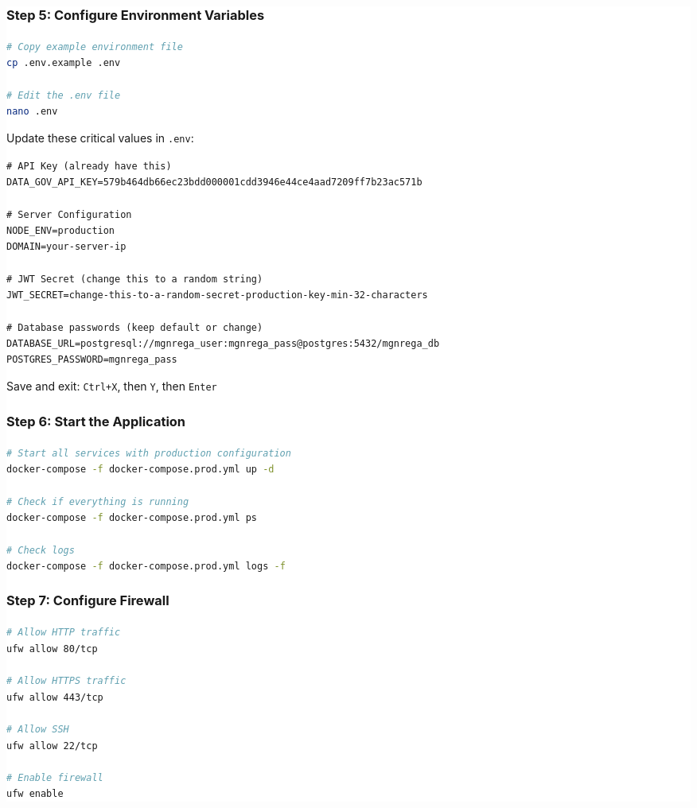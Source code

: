 ### Step 5: Configure Environment Variables

```bash
# Copy example environment file
cp .env.example .env

# Edit the .env file
nano .env
```

Update these critical values in `.env`:

```env
# API Key (already have this)
DATA_GOV_API_KEY=579b464db66ec23bdd000001cdd3946e44ce4aad7209ff7b23ac571b

# Server Configuration
NODE_ENV=production
DOMAIN=your-server-ip

# JWT Secret (change this to a random string)
JWT_SECRET=change-this-to-a-random-secret-production-key-min-32-characters

# Database passwords (keep default or change)
DATABASE_URL=postgresql://mgnrega_user:mgnrega_pass@postgres:5432/mgnrega_db
POSTGRES_PASSWORD=mgnrega_pass
```

Save and exit: `Ctrl+X`, then `Y`, then `Enter`

### Step 6: Start the Application

```bash
# Start all services with production configuration
docker-compose -f docker-compose.prod.yml up -d

# Check if everything is running
docker-compose -f docker-compose.prod.yml ps

# Check logs
docker-compose -f docker-compose.prod.yml logs -f
```

### Step 7: Configure Firewall

```bash
# Allow HTTP traffic
ufw allow 80/tcp

# Allow HTTPS traffic  
ufw allow 443/tcp

# Allow SSH
ufw allow 22/tcp

# Enable firewall
ufw enable
```
